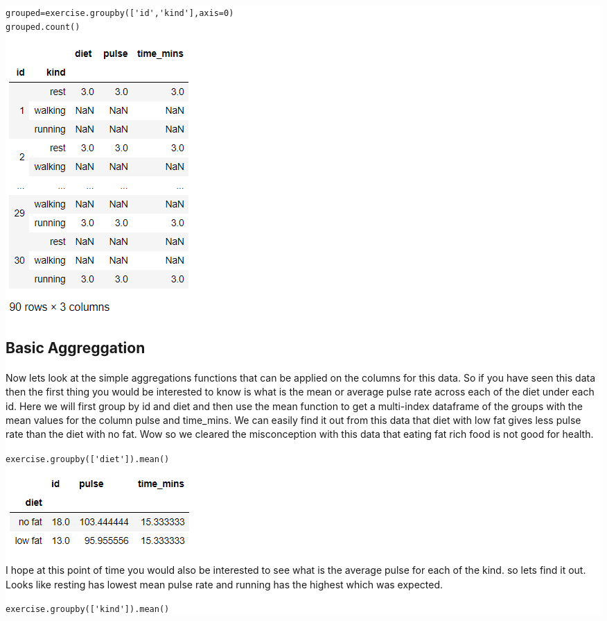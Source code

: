 ```
grouped=exercise.groupby(['id','kind'],axis=0)
grouped.count()
```

![](/images/2019/09/image-16.png)

## **Basic Aggreggation**

Now lets look at the simple aggregations functions that can be applied on the columns for this data. So if you have seen this data then the first thing you would be interested to know is what is the mean or average pulse rate across each of the diet under each id. Here we will first group by id and diet and then use the mean function to get a multi-index dataframe of the groups with the mean values for the column pulse and time\_mins. We can easily find it out from this data that diet with low fat gives less pulse rate than the diet with no fat. Wow so we cleared the misconception with this data that eating fat rich food is not good for health.

```
exercise.groupby(['diet']).mean()
```

![](/images/2019/09/image-24.png)

I hope at this point of time you would also be interested to see what is the average pulse for each of the kind. so lets find it out. Looks like resting has lowest mean pulse rate and running has the highest which was expected.

```
exercise.groupby(['kind']).mean()
```
